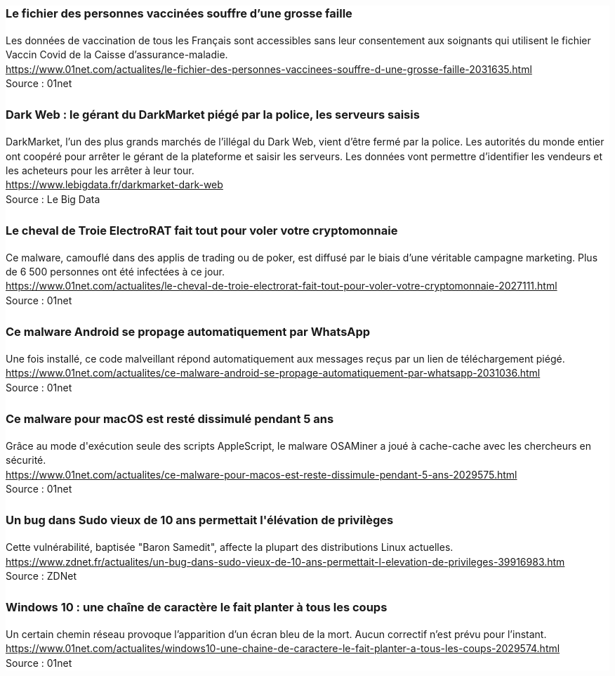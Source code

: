 ### Le fichier des personnes vaccinées souffre d’une grosse faille
Les données de vaccination de tous les Français sont accessibles sans leur consentement aux soignants qui utilisent le fichier Vaccin Covid de la Caisse d’assurance-maladie.  
https://www.01net.com/actualites/le-fichier-des-personnes-vaccinees-souffre-d-une-grosse-faille-2031635.html  
Source : 01net

### Dark Web : le gérant du DarkMarket piégé par la police, les serveurs saisis
DarkMarket, l’un des plus grands marchés de l’illégal du Dark Web, vient d’être fermé par la police. Les autorités du monde entier ont coopéré pour arrêter le gérant de la plateforme et saisir les serveurs. Les données vont permettre d’identifier les vendeurs et les acheteurs pour les arrêter à leur tour.  
https://www.lebigdata.fr/darkmarket-dark-web  
Source : Le Big Data

### Le cheval de Troie ElectroRAT fait tout pour voler votre cryptomonnaie
Ce malware, camouflé dans des applis de trading ou de poker, est diffusé par le biais d’une véritable campagne marketing. Plus de 6 500 personnes ont été infectées à ce jour.  
https://www.01net.com/actualites/le-cheval-de-troie-electrorat-fait-tout-pour-voler-votre-cryptomonnaie-2027111.html  
Source : 01net

### Ce malware Android se propage automatiquement par WhatsApp
Une fois installé, ce code malveillant répond automatiquement aux messages reçus par un lien de téléchargement piégé.  
https://www.01net.com/actualites/ce-malware-android-se-propage-automatiquement-par-whatsapp-2031036.html  
Source : 01net

### Ce malware pour macOS est resté dissimulé pendant 5 ans
Grâce au mode d'exécution seule des scripts AppleScript, le malware OSAMiner a joué à cache-cache avec les chercheurs en sécurité.  
https://www.01net.com/actualites/ce-malware-pour-macos-est-reste-dissimule-pendant-5-ans-2029575.html  
Source : 01net

### Un bug dans Sudo vieux de 10 ans permettait l'élévation de privilèges
Cette vulnérabilité, baptisée "Baron Samedit", affecte la plupart des distributions Linux actuelles.  
https://www.zdnet.fr/actualites/un-bug-dans-sudo-vieux-de-10-ans-permettait-l-elevation-de-privileges-39916983.htm  
Source : ZDNet

### Windows 10 : une chaîne de caractère le fait planter à tous les coups
Un certain chemin réseau provoque l’apparition d’un écran bleu de la mort. Aucun correctif n’est prévu pour l’instant.  
https://www.01net.com/actualites/windows10-une-chaine-de-caractere-le-fait-planter-a-tous-les-coups-2029574.html  
Source : 01net
